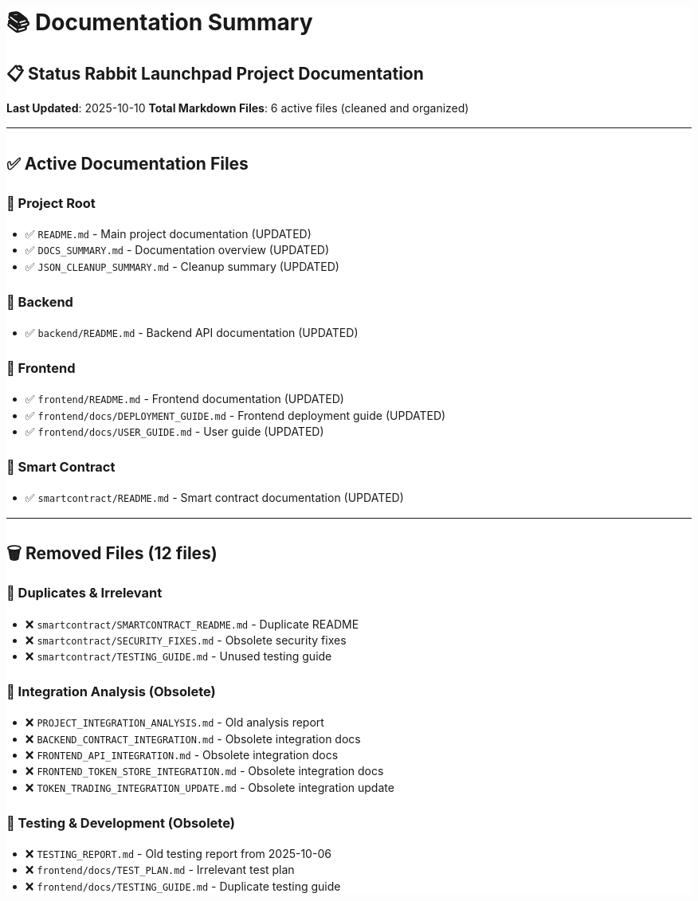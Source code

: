 # 📚 Documentation Summary

## 📋 **Status Rabbit Launchpad Project Documentation**

**Last Updated**: 2025-10-10
**Total Markdown Files**: 6 active files (cleaned and organized)

---

## ✅ **Active Documentation Files**

### **📁 Project Root**
- ✅ `README.md` - Main project documentation (UPDATED)
- ✅ `DOCS_SUMMARY.md` - Documentation overview (UPDATED)
- ✅ `JSON_CLEANUP_SUMMARY.md` - Cleanup summary (UPDATED)

### **📁 Backend**
- ✅ `backend/README.md` - Backend API documentation (UPDATED)

### **📁 Frontend**
- ✅ `frontend/README.md` - Frontend documentation (UPDATED)
- ✅ `frontend/docs/DEPLOYMENT_GUIDE.md` - Frontend deployment guide (UPDATED)
- ✅ `frontend/docs/USER_GUIDE.md` - User guide (UPDATED)

### **📁 Smart Contract**
- ✅ `smartcontract/README.md` - Smart contract documentation (UPDATED)

---

## 🗑️ **Removed Files (12 files)**

### **📁 Duplicates & Irrelevant**
- ❌ `smartcontract/SMARTCONTRACT_README.md` - Duplicate README
- ❌ `smartcontract/SECURITY_FIXES.md` - Obsolete security fixes
- ❌ `smartcontract/TESTING_GUIDE.md` - Unused testing guide

### **📁 Integration Analysis (Obsolete)**
- ❌ `PROJECT_INTEGRATION_ANALYSIS.md` - Old analysis report
- ❌ `BACKEND_CONTRACT_INTEGRATION.md` - Obsolete integration docs
- ❌ `FRONTEND_API_INTEGRATION.md` - Obsolete integration docs
- ❌ `FRONTEND_TOKEN_STORE_INTEGRATION.md` - Obsolete integration docs
- ❌ `TOKEN_TRADING_INTEGRATION_UPDATE.md` - Obsolete integration update

### **📁 Testing & Development (Obsolete)**
- ❌ `TESTING_REPORT.md` - Old testing report from 2025-10-06
- ❌ `frontend/docs/TEST_PLAN.md` - Irrelevant test plan
- ❌ `frontend/docs/TESTING_GUIDE.md` - Duplicate testing guide
